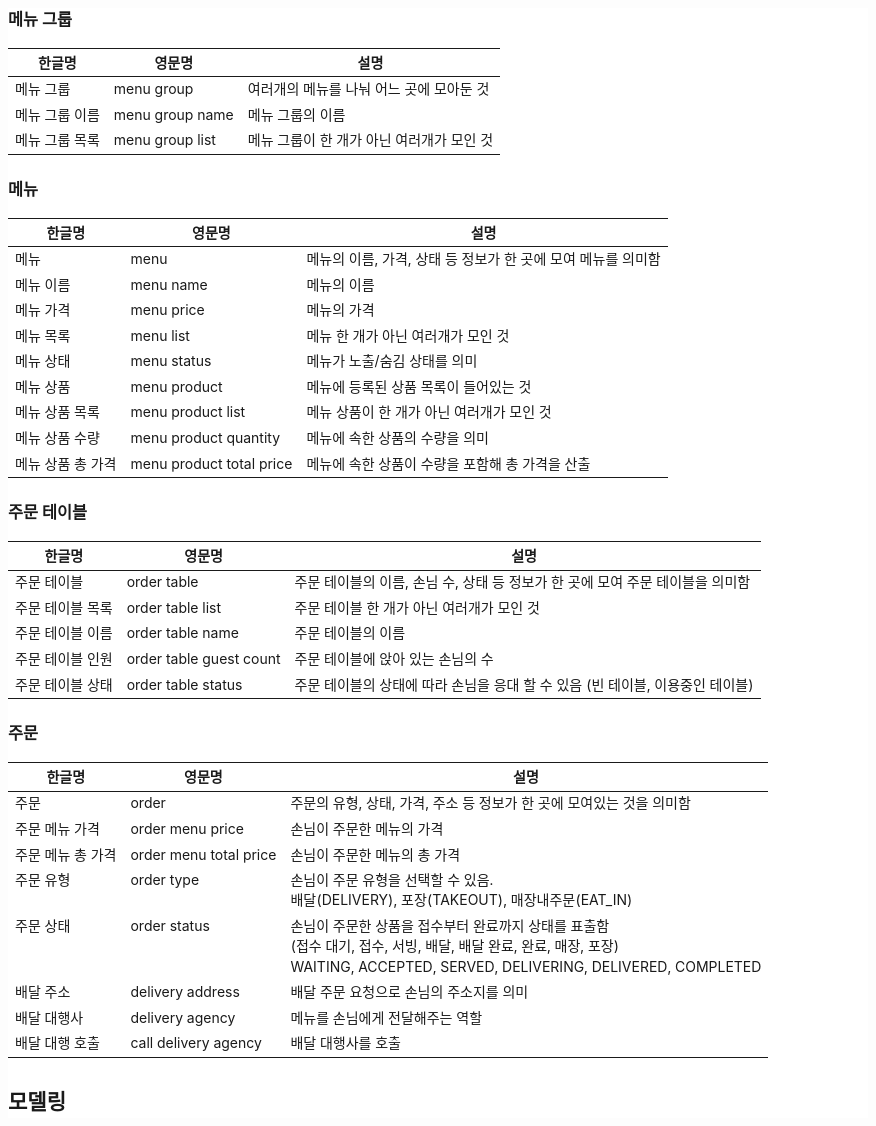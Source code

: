 ### 메뉴 그룹
| 한글명         | 영문명             | 설명                                                                      |
|-------------|-----------------|-------------------------------------------------------------------------|
| 메뉴 그룹       | menu group      | 여러개의 메뉴를 나눠 어느 곳에 모아둔 것                                                 |
| 메뉴 그룹 이름    | menu group name | 메뉴 그룹의 이름                                                               |
| 메뉴 그룹 목록    | menu group list | 메뉴 그룹이 한 개가 아닌 여러개가 모인 것                                                |

### 메뉴
| 한글명         | 영문명                      | 설명                                                                      |
|-------------|--------------------------|-------------------------------------------------------------------------|
| 메뉴          | menu                     | 메뉴의 이름, 가격, 상태 등 정보가 한 곳에 모여 메뉴를 의미함                                    |
| 메뉴 이름       | menu name                | 메뉴의 이름                                                                  |
| 메뉴 가격       | menu price               | 메뉴의 가격                                                                  |
| 메뉴 목록  | menu list                | 메뉴 한 개가 아닌 여러개가 모인 것                                                    |
| 메뉴 상태       | menu status              | 메뉴가 노출/숨김 상태를 의미                                                        |
| 메뉴 상품       | menu product             | 메뉴에 등록된 상품 목록이 들어있는 것                                                   |
| 메뉴 상품 목록    | menu product list        | 메뉴 상품이 한 개가 아닌 여러개가 모인 것                                                |
| 메뉴 상품 수량    | menu product quantity    | 메뉴에 속한 상품의 수량을 의미                                                       |
| 메뉴 상품 총 가격  | menu product total price | 메뉴에 속한 상품이 수량을 포함해 총 가격을 산출                                             |

### 주문 테이블
| 한글명         | 영문명                     | 설명                                                                      |
|-------------|-------------------------|-------------------------------------------------------------------------|
| 주문 테이블      | order table             | 주문 테이블의 이름, 손님 수, 상태 등 정보가 한 곳에 모여 주문 테이블을 의미함                          |
| 주문 테이블 목록   | order table list        | 주문 테이블 한 개가 아닌 여러개가 모인 것                                                |
| 주문 테이블 이름   | order table name        | 주문 테이블의 이름                                                              |
| 주문 테이블 인원   | order table guest count | 주문 테이블에 앉아 있는 손님의 수                                                     |
| 주문 테이블 상태   | order table status      | 주문 테이블의 상태에 따라 손님을 응대 할 수 있음 (빈 테이블, 이용중인 테이블)                          |

### 주문
| 한글명        | 영문명                    | 설명                                                                     |
|------------|------------------------|------------------------------------------------------------------------|
| 주문    | order                  | 주문의 유형, 상태, 가격, 주소 등 정보가 한 곳에 모여있는 것을 의미함                              |
| 주문 메뉴 가격   | order menu price       | 손님이 주문한 메뉴의 가격                                                         |
| 주문 메뉴 총 가격 | order menu total price | 손님이 주문한 메뉴의 총 가격                                                       |
| 주문 유형      | order type             | 손님이 주문 유형을 선택할 수 있음.<br/>배달(DELIVERY), 포장(TAKEOUT), 매장내주문(EAT_IN)           |
| 주문 상태      | order status           | 손님이 주문한 상품을 접수부터 완료까지 상태를 표출함<br/>(접수 대기, 접수, 서빙, 배달, 배달 완료, 완료, 매장, 포장)<br/>WAITING, ACCEPTED, SERVED, DELIVERING, DELIVERED, COMPLETED |
| 배달 주소      | delivery address       | 배달 주문 요청으로 손님의 주소지를 의미                                                 |
| 배달 대행사     | delivery agency        | 메뉴를 손님에게 전달해주는 역할                                                      |
| 배달 대행 호출   | call delivery agency                  | 배달 대행사를 호출                                                             |

## 모델링
